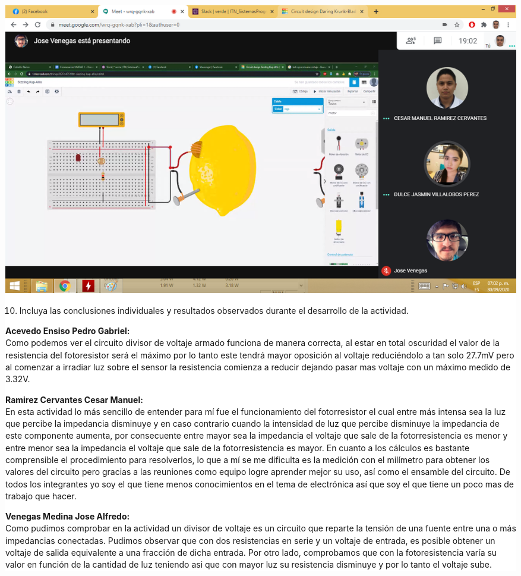 ![Evidencia 3](../img/A.1.2%20-%20Evidencia%203.png)


10. Incluya las conclusiones individuales y resultados observados durante el desarrollo de la actividad.  

**Acevedo Ensiso Pedro Gabriel:**  
Como podemos ver el circuito divisor de voltaje armado funciona de manera correcta, al estar en total oscuridad el valor de la resistencia del fotoresistor será el máximo por lo tanto este tendrá mayor oposición al voltaje reduciéndolo a tan solo 27.7mV pero al comenzar a irradiar luz sobre el sensor la resistencia comienza a reducir dejando pasar mas voltaje con un máximo medido de 3.32V.   
  
**Ramirez Cervantes Cesar Manuel:**  
En esta actividad lo más sencillo de entender para mí fue el funcionamiento del fotorresistor el cual entre más intensa sea la luz que percibe la impedancia disminuye y en caso contrario cuando la intensidad de luz que percibe disminuye la impedancia de este componente aumenta, por consecuente entre mayor sea la impedancia el voltaje que sale de la fotorresistencia es menor y entre menor sea la impedancia el voltaje que sale de la fotorresistencia es mayor.
En cuanto a los cálculos es bastante comprensible el procedimiento para resolverlos, lo que a mí se me dificulta es la medición con el milímetro para obtener los valores del circuito pero gracias a las reuniones como equipo logre aprender mejor su uso, así como el ensamble del circuito. De todos los integrantes yo soy el que tiene menos conocimientos en el tema de electrónica así que soy el que tiene un poco mas de trabajo que hacer.

**Venegas Medina Jose Alfredo:**  
Como pudimos comprobar en la actividad un divisor de voltaje es un circuito que reparte la tensión de una fuente entre una o más impedancias conectadas. Pudimos observar que con dos resistencias en serie y un voltaje de entrada, es posible obtener un voltaje de salida equivalente a una fracción de dicha entrada. Por otro lado, comprobamos que con la fotoresistencia varía su valor en función de la cantidad de luz teniendo asi que con mayor luz su resistencia disminuye y por lo tanto el voltaje sube.   
  